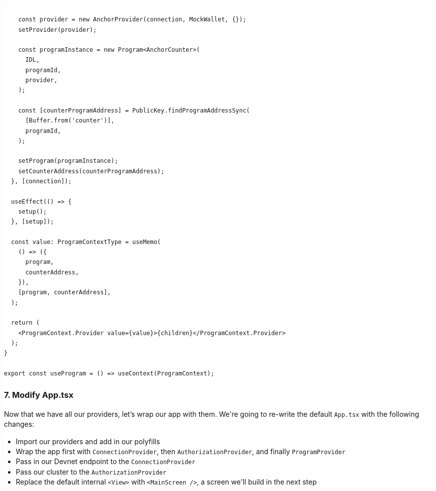 ```tsx

    const provider = new AnchorProvider(connection, MockWallet, {});
    setProvider(provider);

    const programInstance = new Program<AnchorCounter>(
      IDL,
      programId,
      provider,
    );

    const [counterProgramAddress] = PublicKey.findProgramAddressSync(
      [Buffer.from('counter')],
      programId,
    );

    setProgram(programInstance);
    setCounterAddress(counterProgramAddress);
  }, [connection]);

  useEffect(() => {
    setup();
  }, [setup]);

  const value: ProgramContextType = useMemo(
    () => ({
      program,
      counterAddress,
    }),
    [program, counterAddress],
  );

  return (
    <ProgramContext.Provider value={value}>{children}</ProgramContext.Provider>
  );
}

export const useProgram = () => useContext(ProgramContext);
```

### 7. Modify App.tsx

Now that we have all our providers, let’s wrap our app with them. We're going to re-write the default `App.tsx` with the following changes:

- Import our providers and add in our polyfills
- Wrap the app first with `ConnectionProvider`, then `AuthorizationProvider`, and finally `ProgramProvider`
- Pass in our Devnet endpoint to the `ConnectionProvider`
- Pass our cluster to the `AuthorizationProvider`
- Replace the default internal `<View>` with `<MainScreen />`, a screen we'll build in the next step
